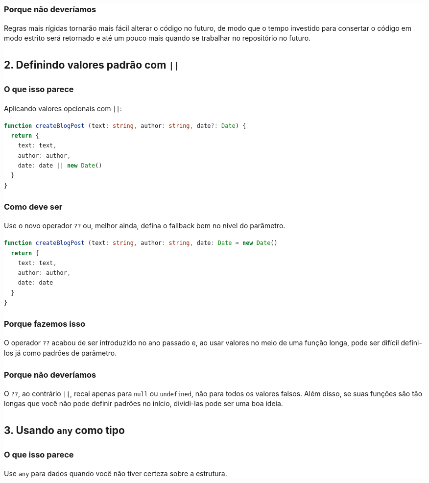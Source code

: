 ### Porque não deveríamos

Regras mais rígidas tornarão mais fácil alterar o código no futuro, de modo que o tempo investido para consertar o código em modo estrito será retornado e até um pouco mais quando se trabalhar no repositório no futuro.

## 2. Definindo valores padrão com `||`

### O que isso parece

Aplicando valores opcionais com `||`:

```ts
function createBlogPost (text: string, author: string, date?: Date) {
  return {
    text: text,
    author: author,
    date: date || new Date()
  }
}
```

### Como deve ser

Use o novo operador `??` ou, melhor ainda, defina o fallback bem no nível do parâmetro.

```ts
function createBlogPost (text: string, author: string, date: Date = new Date()
  return {
    text: text,
    author: author,
    date: date
  }
}
```

### Porque fazemos isso

O operador `??` acabou de ser introduzido no ano passado e, ao usar valores no meio de uma função longa, pode ser difícil defini-los já como padrões de parâmetro.

### Porque não deveríamos

O `??`, ao contrário `||`, recai apenas para `null` ou `undefined`, não para todos os valores falsos. Além disso, se suas funções são tão longas que você não pode definir padrões no início, dividi-las pode ser uma boa ideia.

## 3. Usando `any` como tipo

### O que isso parece

Use `any` para dados quando você não tiver certeza sobre a estrutura.
